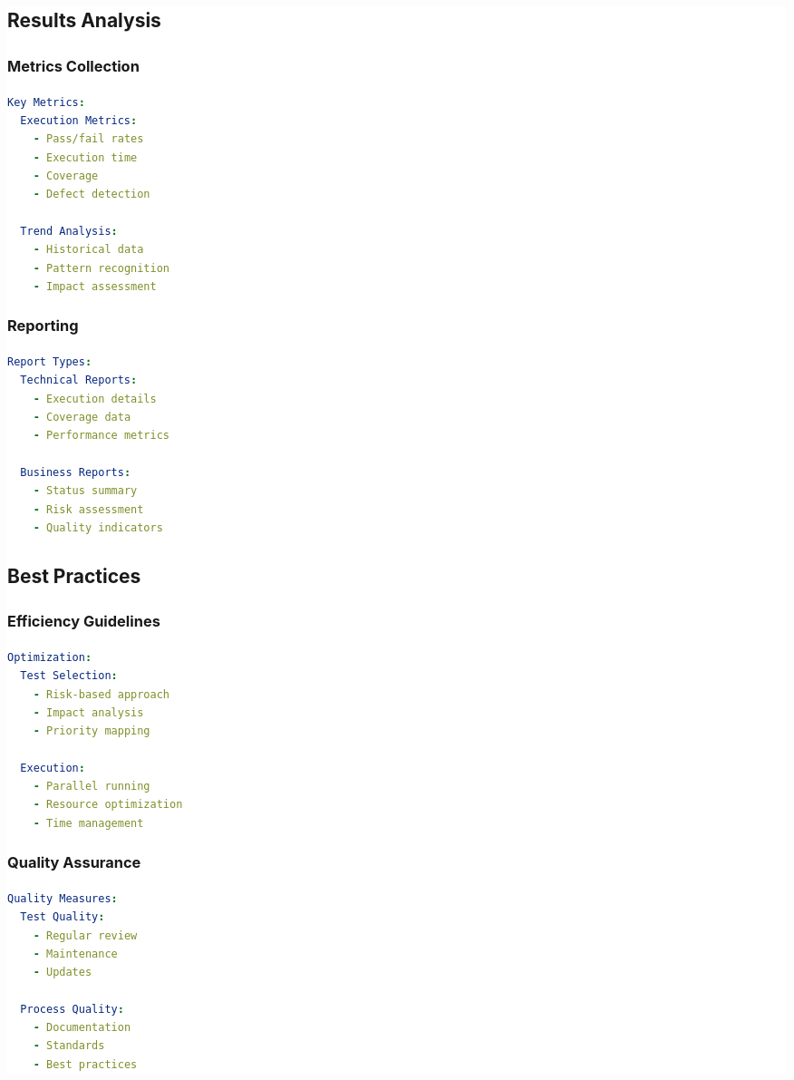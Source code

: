 ## Results Analysis

### Metrics Collection
```yaml
Key Metrics:
  Execution Metrics:
    - Pass/fail rates
    - Execution time
    - Coverage
    - Defect detection
    
  Trend Analysis:
    - Historical data
    - Pattern recognition
    - Impact assessment
```

### Reporting
```yaml
Report Types:
  Technical Reports:
    - Execution details
    - Coverage data
    - Performance metrics
    
  Business Reports:
    - Status summary
    - Risk assessment
    - Quality indicators
```

## Best Practices

### Efficiency Guidelines
```yaml
Optimization:
  Test Selection:
    - Risk-based approach
    - Impact analysis
    - Priority mapping
    
  Execution:
    - Parallel running
    - Resource optimization
    - Time management
```

### Quality Assurance
```yaml
Quality Measures:
  Test Quality:
    - Regular review
    - Maintenance
    - Updates
    
  Process Quality:
    - Documentation
    - Standards
    - Best practices
```
